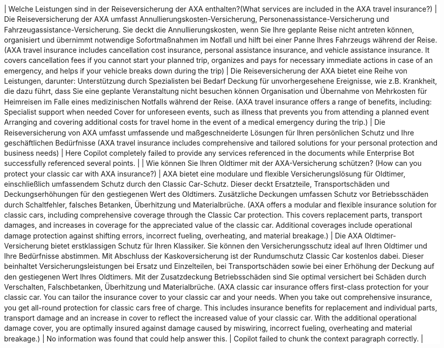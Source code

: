 | Welche Leistungen sind in der Reiseversicherung der AXA enthalten?(What services are included in the AXA travel insurance?)                           | Die Reiseversicherung der AXA umfasst Annullierungskosten-Versicherung, Personenassistance-Versicherung und Fahrzeugassistance-Versicherung. Sie deckt die Annullierungskosten, wenn Sie Ihre geplante Reise nicht antreten können, organisiert und übernimmt notwendige Sofortmaßnahmen im Notfall und hilft bei einer Panne Ihres Fahrzeugs während der Reise.(AXA travel insurance includes cancellation cost insurance, personal assistance insurance, and vehicle assistance insurance. It covers cancellation fees if you cannot start your planned trip, organizes and pays for necessary immediate actions in case of an emergency, and helps if your vehicle breaks down during the trip)                                                                                                    | Die Reiseversicherung der AXA bietet eine Reihe von Leistungen, darunter: Unterstützung durch Spezialisten bei Bedarf Deckung für unvorhergesehene Ereignisse, wie z.B. Krankheit, die dazu führt, dass Sie eine geplante Veranstaltung nicht besuchen können Organisation und Übernahme von Mehrkosten für Heimreisen im Falle eines medizinischen Notfalls während der Reise. (AXA travel insurance offers a range of benefits, including: Specialist support when needed Cover for unforeseen events, such as illness that prevents you from attending a planned event Arranging and covering additional costs for travel home in the event of a medical emergency during the trip.)                                                                                                                                                                                                                                                                                                                                                                                                                                                                                                             | Die Reiseversicherung von AXA umfasst umfassende und maßgeschneiderte Lösungen für Ihren persönlichen Schutz und Ihre geschäftlichen Bedürfnisse (AXA travel insurance includes comprehensive and tailored solutions for your personal protection and business needs) | Here Copilot completely failed to provide any services referenced in the documents while Enterprise Bot successfully referenced several points.                 |
| Wie können Sie Ihren Oldtimer mit der AXA-Versicherung schützen? (How can you protect your classic car with AXA insurance?)                           | AXA bietet eine modulare und flexible Versicherungslösung für Oldtimer, einschließlich umfassendem Schutz durch den Classic Car-Schutz. Dieser deckt Ersatzteile, Transportschäden und Deckungserhöhungen für den gestiegenen Wert des Oldtimers. Zusätzliche Deckungen umfassen Schutz vor Betriebsschäden durch Schaltfehler, falsches Betanken, Überhitzung und Materialbrüche. (AXA offers a modular and flexible insurance solution for classic cars, including comprehensive coverage through the Classic Car protection. This covers replacement parts, transport damages, and increases in coverage for the appreciated value of the classic car. Additional coverages include operational damage protection against shifting errors, incorrect fueling, overheating, and material breakage.) | Die AXA Oldtimer-Versicherung bietet erstklassigen Schutz für Ihren Klassiker. Sie können den Versicherungsschutz ideal auf Ihren Oldtimer und Ihre Bedürfnisse abstimmen. Mit Abschluss der Kaskoversicherung ist der Rundumschutz Classic Car kostenlos dabei. Dieser beinhaltet Versicherungsleistungen bei Ersatz und Einzelteilen, bei Transportschäden sowie bei einer Erhöhung der Deckung auf den gestiegenen Wert Ihres Oldtimers. Mit der Zusatzdeckung Betriebsschäden sind Sie optimal versichert bei Schäden durch Verschalten, Falschbetanken, Überhitzung und Materialbrüche. (AXA classic car insurance offers first-class protection for your classic car. You can tailor the insurance cover to your classic car and your needs. When you take out comprehensive insurance, you get all-round protection for classic cars free of charge. This includes insurance benefits for replacement and individual parts, transport damage and an increase in cover to reflect the increased value of your classic car. With the additional operational damage cover, you are optimally insured against damage caused by miswiring, incorrect fueling, overheating and material breakage.) | No information was found that could help answer this.                                                                                                                                                                                                                 | Copilot failed to chunk the context paragraph correctly.                                                                                                        |